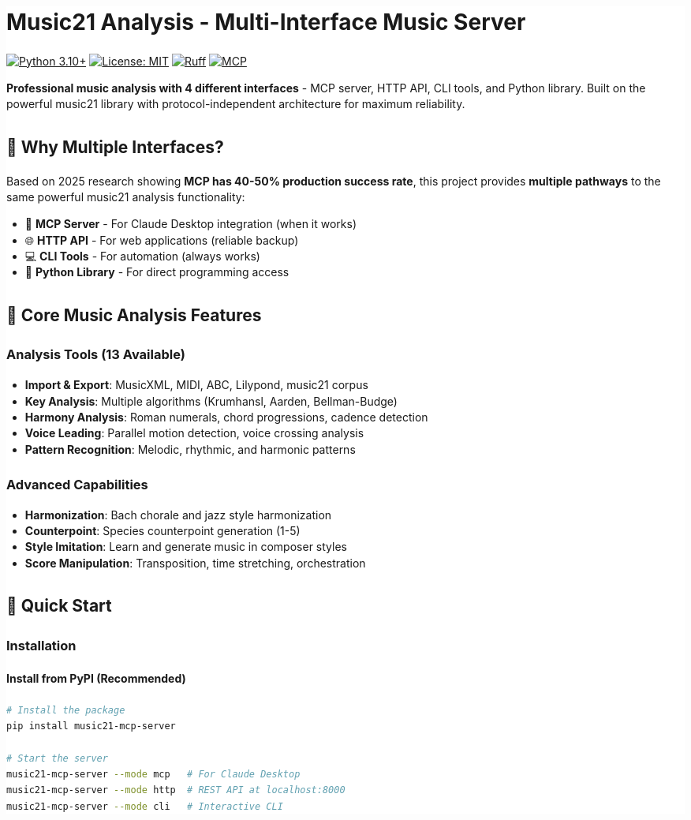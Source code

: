# Music21 Analysis - Multi-Interface Music Server

[![Python 3.10+](https://img.shields.io/badge/python-3.10+-blue.svg)](https://www.python.org/downloads/)
[![License: MIT](https://img.shields.io/badge/License-MIT-yellow.svg)](https://opensource.org/licenses/MIT)
[![Ruff](https://img.shields.io/endpoint?url=https://raw.githubusercontent.com/astral-sh/ruff/main/assets/badge/v2.json)](https://github.com/astral-sh/ruff)
[![MCP](https://img.shields.io/badge/MCP-Model%20Context%20Protocol-green)](https://modelcontextprotocol.io)

**Professional music analysis with 4 different interfaces** - MCP server, HTTP API, CLI tools, and Python library. Built on the powerful music21 library with protocol-independent architecture for maximum reliability.

## 🎯 Why Multiple Interfaces?

Based on 2025 research showing **MCP has 40-50% production success rate**, this project provides **multiple pathways** to the same powerful music21 analysis functionality:

- 📡 **MCP Server** - For Claude Desktop integration (when it works)
- 🌐 **HTTP API** - For web applications (reliable backup) 
- 💻 **CLI Tools** - For automation (always works)
- 🐍 **Python Library** - For direct programming access

## 🎵 Core Music Analysis Features

### Analysis Tools (13 Available)
- **Import & Export**: MusicXML, MIDI, ABC, Lilypond, music21 corpus
- **Key Analysis**: Multiple algorithms (Krumhansl, Aarden, Bellman-Budge)
- **Harmony Analysis**: Roman numerals, chord progressions, cadence detection
- **Voice Leading**: Parallel motion detection, voice crossing analysis
- **Pattern Recognition**: Melodic, rhythmic, and harmonic patterns

### Advanced Capabilities  
- **Harmonization**: Bach chorale and jazz style harmonization
- **Counterpoint**: Species counterpoint generation (1-5)
- **Style Imitation**: Learn and generate music in composer styles
- **Score Manipulation**: Transposition, time stretching, orchestration

## 🚀 Quick Start

### Installation

#### Install from PyPI (Recommended)

```bash
# Install the package
pip install music21-mcp-server

# Start the server
music21-mcp-server --mode mcp   # For Claude Desktop
music21-mcp-server --mode http  # REST API at localhost:8000
music21-mcp-server --mode cli   # Interactive CLI
```
